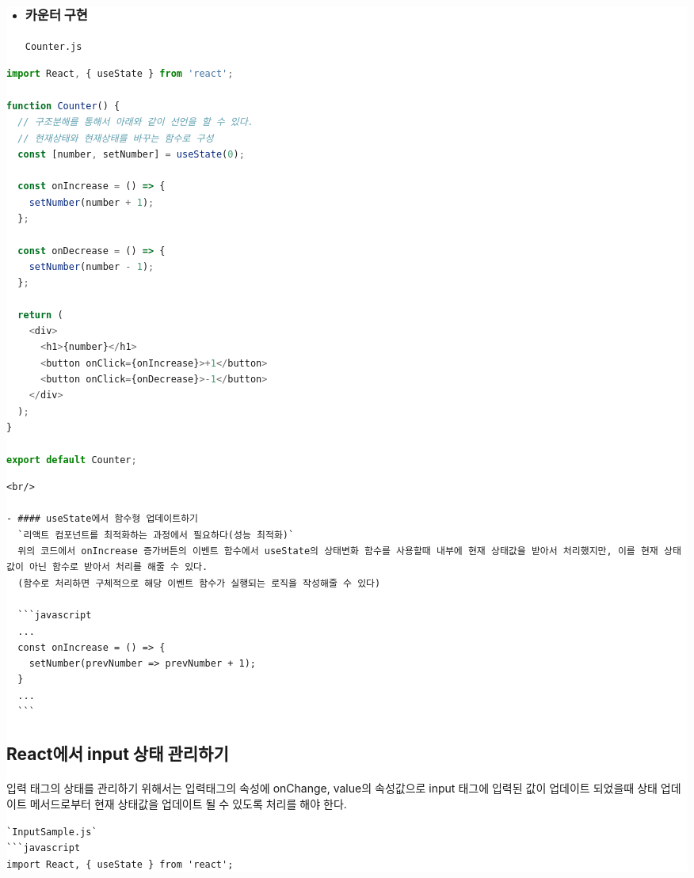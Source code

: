 - ### 카운터 구현
  `Counter.js`

```javascript
import React, { useState } from 'react';

function Counter() {
  // 구조분해를 통해서 아래와 같이 선언을 할 수 있다.
  // 현재상태와 현재상태를 바꾸는 함수로 구성
  const [number, setNumber] = useState(0);

  const onIncrease = () => {
    setNumber(number + 1);
  };

  const onDecrease = () => {
    setNumber(number - 1);
  };

  return (
    <div>
      <h1>{number}</h1>
      <button onClick={onIncrease}>+1</button>
      <button onClick={onDecrease}>-1</button>
    </div>
  );
}

export default Counter;
```

    <br/>

    - #### useState에서 함수형 업데이트하기
      `리액트 컴포넌트를 최적화하는 과정에서 필요하다(성능 최적화)`
      위의 코드에서 onIncrease 증가버튼의 이벤트 함수에서 useState의 상태변화 함수를 사용할때 내부에 현재 상태값을 받아서 처리했지만, 이를 현재 상태값이 아닌 함수로 받아서 처리를 해줄 수 있다.
      (함수로 처리하면 구체적으로 해당 이벤트 함수가 실행되는 로직을 작성해줄 수 있다)

      ```javascript
      ...
      const onIncrease = () => {
        setNumber(prevNumber => prevNumber + 1);
      }
      ...
      ```

## React에서 input 상태 관리하기

입력 태그의 상태를 관리하기 위해서는 입력태그의 속성에 onChange, value의 속성값으로 input 태그에 입력된 값이 업데이트 되었을때 상태 업데이트 메서드로부터 현재 상태값을 업데이트 될 수 있도록 처리를 해야 한다.

    `InputSample.js`
    ```javascript
    import React, { useState } from 'react';
